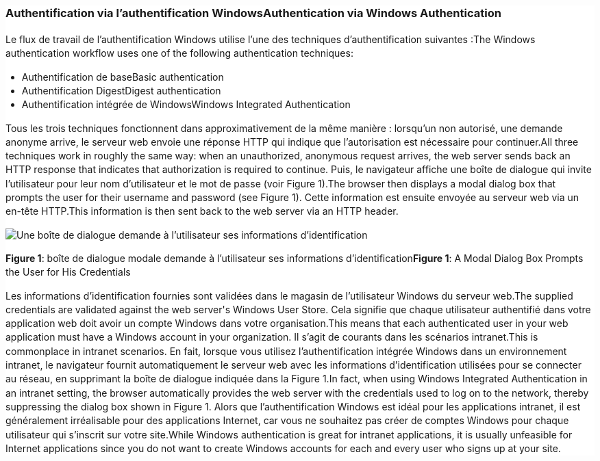 
### <a name="authentication-via-windows-authentication"></a><span data-ttu-id="5b36e-165">Authentification via l’authentification Windows</span><span class="sxs-lookup"><span data-stu-id="5b36e-165">Authentication via Windows Authentication</span></span>

<span data-ttu-id="5b36e-166">Le flux de travail de l’authentification Windows utilise l’une des techniques d’authentification suivantes :</span><span class="sxs-lookup"><span data-stu-id="5b36e-166">The Windows authentication workflow uses one of the following authentication techniques:</span></span>

- <span data-ttu-id="5b36e-167">Authentification de base</span><span class="sxs-lookup"><span data-stu-id="5b36e-167">Basic authentication</span></span>
- <span data-ttu-id="5b36e-168">Authentification Digest</span><span class="sxs-lookup"><span data-stu-id="5b36e-168">Digest authentication</span></span>
- <span data-ttu-id="5b36e-169">Authentification intégrée de Windows</span><span class="sxs-lookup"><span data-stu-id="5b36e-169">Windows Integrated Authentication</span></span>

<span data-ttu-id="5b36e-170">Tous les trois techniques fonctionnent dans approximativement de la même manière : lorsqu’un non autorisé, une demande anonyme arrive, le serveur web envoie une réponse HTTP qui indique que l’autorisation est nécessaire pour continuer.</span><span class="sxs-lookup"><span data-stu-id="5b36e-170">All three techniques work in roughly the same way: when an unauthorized, anonymous request arrives, the web server sends back an HTTP response that indicates that authorization is required to continue.</span></span> <span data-ttu-id="5b36e-171">Puis, le navigateur affiche une boîte de dialogue qui invite l’utilisateur pour leur nom d’utilisateur et le mot de passe (voir Figure 1).</span><span class="sxs-lookup"><span data-stu-id="5b36e-171">The browser then displays a modal dialog box that prompts the user for their username and password (see Figure 1).</span></span> <span data-ttu-id="5b36e-172">Cette information est ensuite envoyée au serveur web via un en-tête HTTP.</span><span class="sxs-lookup"><span data-stu-id="5b36e-172">This information is then sent back to the web server via an HTTP header.</span></span>


![Une boîte de dialogue demande à l’utilisateur ses informations d’identification](security-basics-and-asp-net-support-vb/_static/image1.png)

<span data-ttu-id="5b36e-174">**Figure 1**: boîte de dialogue modale demande à l’utilisateur ses informations d’identification</span><span class="sxs-lookup"><span data-stu-id="5b36e-174">**Figure 1**: A Modal Dialog Box Prompts the User for His Credentials</span></span>


<span data-ttu-id="5b36e-175">Les informations d’identification fournies sont validées dans le magasin de l’utilisateur Windows du serveur web.</span><span class="sxs-lookup"><span data-stu-id="5b36e-175">The supplied credentials are validated against the web server's Windows User Store.</span></span> <span data-ttu-id="5b36e-176">Cela signifie que chaque utilisateur authentifié dans votre application web doit avoir un compte Windows dans votre organisation.</span><span class="sxs-lookup"><span data-stu-id="5b36e-176">This means that each authenticated user in your web application must have a Windows account in your organization.</span></span> <span data-ttu-id="5b36e-177">Il s’agit de courants dans les scénarios intranet.</span><span class="sxs-lookup"><span data-stu-id="5b36e-177">This is commonplace in intranet scenarios.</span></span> <span data-ttu-id="5b36e-178">En fait, lorsque vous utilisez l’authentification intégrée Windows dans un environnement intranet, le navigateur fournit automatiquement le serveur web avec les informations d’identification utilisées pour se connecter au réseau, en supprimant la boîte de dialogue indiquée dans la Figure 1.</span><span class="sxs-lookup"><span data-stu-id="5b36e-178">In fact, when using Windows Integrated Authentication in an intranet setting, the browser automatically provides the web server with the credentials used to log on to the network, thereby suppressing the dialog box shown in Figure 1.</span></span> <span data-ttu-id="5b36e-179">Alors que l’authentification Windows est idéal pour les applications intranet, il est généralement irréalisable pour des applications Internet, car vous ne souhaitez pas créer de comptes Windows pour chaque utilisateur qui s’inscrit sur votre site.</span><span class="sxs-lookup"><span data-stu-id="5b36e-179">While Windows authentication is great for intranet applications, it is usually unfeasible for Internet applications since you do not want to create Windows accounts for each and every user who signs up at your site.</span></span>
